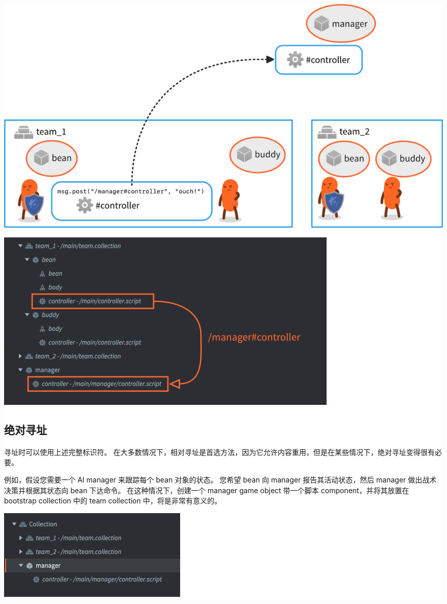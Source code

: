 ![teams and manager](images/addressing/teams_manager.png)

![absolute addressing](images/addressing/absolute.png)

## 绝对寻址

寻址时可以使用上述完整标识符。 在大多数情况下，相对寻址是首选方法，因为它允许内容重用，但是在某些情况下，绝对寻址变得很有必要。

例如，假设您需要一个 AI manager 来跟踪每个 bean 对象的状态。 您希望 bean 向 manager 报告其活动状态，然后 manager 做出战术决策并根据其状态向 bean 下达命令。 在这种情况下，创建一个 manager game object 带一个脚本 component，并将其放置在 bootstrap collection 中的 team collection 中，将是非常有意义的。

![manager object](images/addressing/manager_editor.png)
